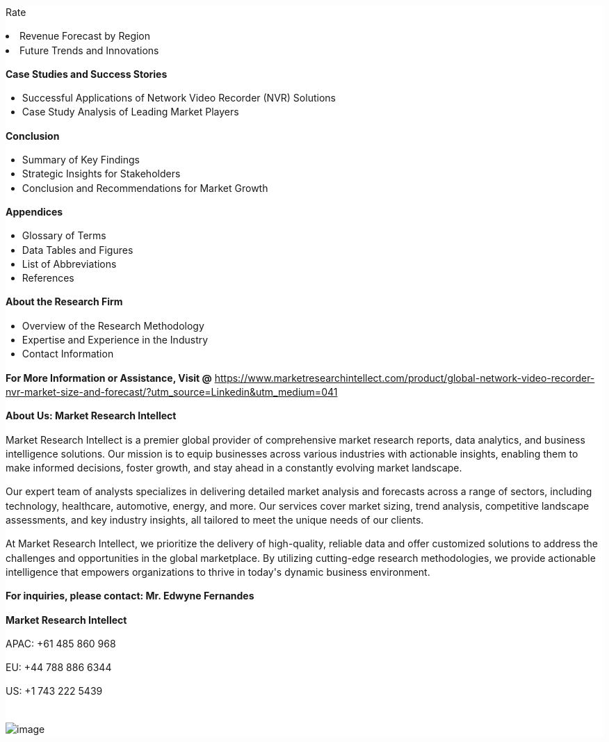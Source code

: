 Rate</li><li>Revenue Forecast by Region</li><li>Future Trends and Innovations</li></ul><p><strong>Case Studies and Success Stories</strong></p><ul><li>Successful Applications of Network Video Recorder (NVR) Solutions</li><li>Case Study Analysis of Leading Market Players</li></ul><p><strong>Conclusion</strong></p><ul><li>Summary of Key Findings</li><li>Strategic Insights for Stakeholders</li><li>Conclusion and Recommendations for Market Growth</li></ul><p><strong>Appendices</strong></p><ul><li>Glossary of Terms</li><li>Data Tables and Figures</li><li>List of Abbreviations</li><li>References</li></ul><p><strong>About the Research Firm</strong></p><ul><li>Overview of the Research Methodology</li><li>Expertise and Experience in the Industry</li><li>Contact Information</li></ul></div><div class="article-main__content" data-test-id="publishing-text-block"><p><span class="font-[700]"><strong>For More Information or Assistance, Visit @</strong>&nbsp;<a href="https://www.marketresearchintellect.com/product/global-network-video-recorder-nvr-market-size-and-forecast/?utm_source=Linkedin&utm_medium=041">https://www.marketresearchintellect.com/product/global-network-video-recorder-nvr-market-size-and-forecast/?utm_source=Linkedin&utm_medium=041</a></span></p><p><strong>About Us: Market Research Intellect</strong></p><p>Market Research Intellect is a premier global provider of comprehensive market research reports, data analytics, and business intelligence solutions. Our mission is to equip businesses across various industries with actionable insights, enabling them to make informed decisions, foster growth, and stay ahead in a constantly evolving market landscape.</p><p>Our expert team of analysts specializes in delivering detailed market analysis and forecasts across a range of sectors, including technology, healthcare, automotive, energy, and more. Our services cover market sizing, trend analysis, competitive landscape assessments, and key industry insights, all tailored to meet the unique needs of our clients.</p><p>At Market Research Intellect, we prioritize the delivery of high-quality, reliable data and offer customized solutions to address the challenges and opportunities in the global marketplace. By utilizing cutting-edge research methodologies, we provide actionable intelligence that empowers organizations to thrive in today's dynamic business environment.</p><p><strong>For inquiries, please contact: Mr. Edwyne Fernandes</strong></p><p><strong>Market Research Intellect</strong></p><p>APAC: +61 485 860 968</p><p>EU: +44 788 886 6344</p><p>US: +1 743 222 5439</p></div><div class="article-main__content" data-test-id="publishing-text-block">&nbsp;</div>
![image](https://github.com/user-attachments/assets/e2380dca-acae-4fa5-9b39-43d1890ff517)
